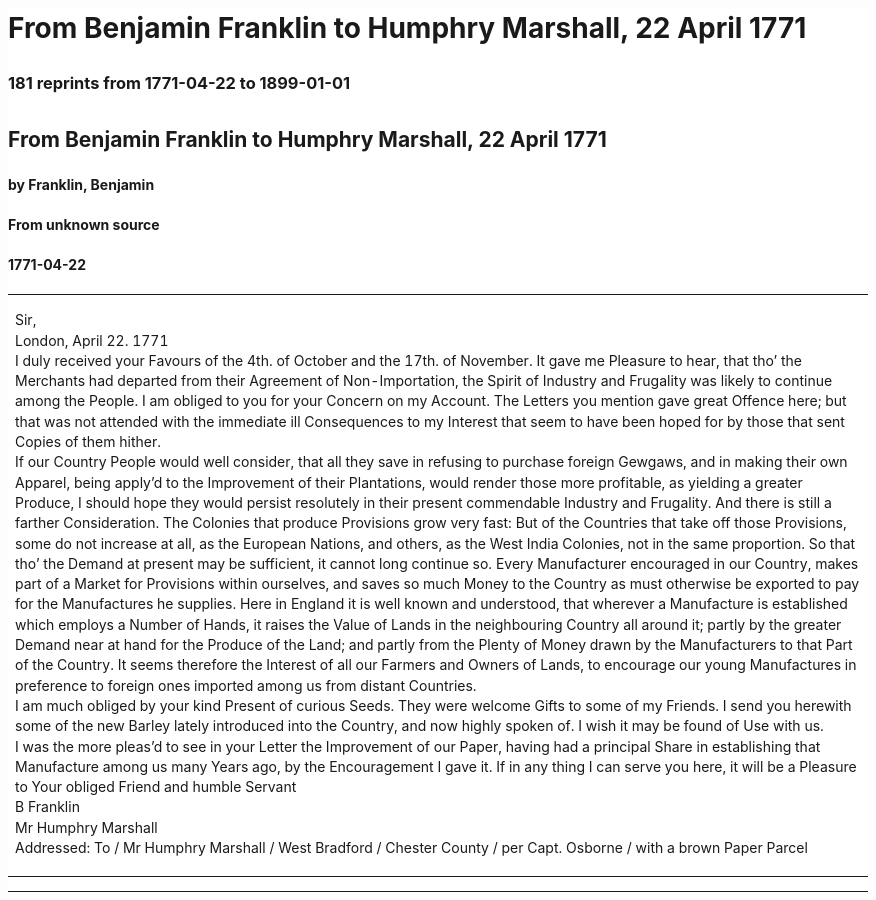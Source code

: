 
# From Benjamin Franklin to Humphry Marshall, 22 April 1771

### 181 reprints from 1771-04-22 to 1899-01-01

## From Benjamin Franklin to Humphry Marshall, 22 April 1771

#### by Franklin, Benjamin

#### From unknown source

#### 1771-04-22

<table style="width: 100%;"><tr><td style="width: 50%">

Sir,  
London, April 22. 1771  
I duly received your Favours of the 4th. of October and the 17th. of November. It gave me Pleasure to hear, that tho’ the Merchants had departed from their Agreement of Non-Importation, the Spirit of Industry and Frugality was likely to continue among the People. I am obliged to you for your Concern on my Account. The Letters you mention gave great Offence here; but that was not attended with the immediate ill Consequences to my Interest that seem to have been hoped for by those that sent Copies of them hither.  
If our Country People would well consider, that all they save in refusing to purchase foreign Gewgaws, and in making their own Apparel, being apply’d to the Improvement of their Plantations, would render those more profitable, as yielding a greater Produce, I should hope they would persist resolutely in their present commendable Industry and Frugality. And there is still a farther Consideration. The Colonies that produce Provisions grow very fast: But of the Countries that take off those Provisions, some do not increase at all, as the European Nations, and others, as the West India Colonies, not in the same proportion. So that tho’ the Demand at present may be sufficient, it cannot long continue so. Every Manufacturer encouraged in our Country, makes part of a Market for Provisions within ourselves, and saves so much Money to the Country as must otherwise be exported to pay for the Manufactures he supplies. Here in England it is well known and understood, that wherever a Manufacture is established which employs a Number of Hands, it raises the Value of Lands in the neighbouring Country all around it; partly by the greater Demand near at hand for the Produce of the Land; and partly from the Plenty of Money drawn by the Manufacturers to that Part of the Country. It seems therefore the Interest of all our Farmers and Owners of Lands, to encourage our young Manufactures in preference to foreign ones imported among us from distant Countries.  
I am much obliged by your kind Present of curious Seeds. They were welcome Gifts to some of my Friends. I send you herewith some of the new Barley lately introduced into the Country, and now highly spoken of. I wish it may be found of Use with us.  
I was the more pleas’d to see in your Letter the Improvement of our Paper, having had a principal Share in establishing that Manufacture among us many Years ago, by the Encouragement I gave it. If in any thing I can serve you here, it will be a Pleasure to Your obliged Friend and humble Servant  
B Franklin  
Mr Humphry Marshall  
Addressed: To / Mr Humphry Marshall / West Bradford / Chester County / per Capt. Osborne / with a brown Paper Parcel
</td></tr></table>

---